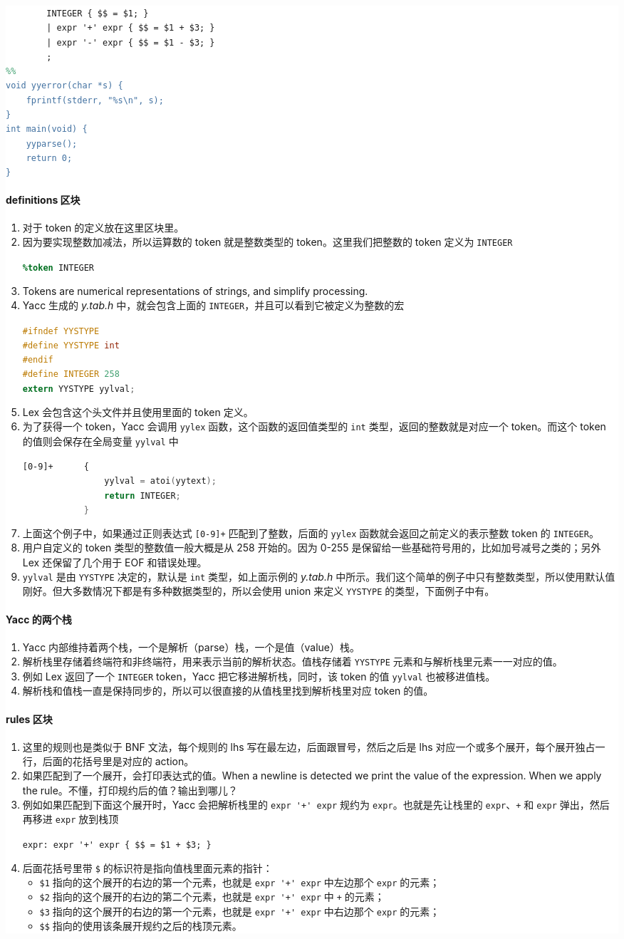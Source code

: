```yacc
        INTEGER { $$ = $1; } 
        | expr '+' expr { $$ = $1 + $3; } 
        | expr '-' expr { $$ = $1 - $3; } 
        ; 
%% 
void yyerror(char *s) { 
    fprintf(stderr, "%s\n", s); 
} 
int main(void) { 
    yyparse(); 
    return 0; 
} 
```

#### definitions 区块
1. 对于 token 的定义放在这里区块里。
2. 因为要实现整数加减法，所以运算数的 token 就是整数类型的 token。这里我们把整数的 token 定义为 `INTEGER`
    ```yacc
    %token INTEGER
    ```
3. Tokens are numerical representations of strings, and simplify processing. 
4. Yacc 生成的 *y.tab.h* 中，就会包含上面的 `INTEGER`，并且可以看到它被定义为整数的宏
    ```h
    #ifndef YYSTYPE 
    #define YYSTYPE int 
    #endif 
    #define INTEGER 258 
    extern YYSTYPE yylval; 
    ```
5. Lex 会包含这个头文件并且使用里面的 token 定义。
6. 为了获得一个 token，Yacc 会调用 `yylex` 函数，这个函数的返回值类型的 `int` 类型，返回的整数就是对应一个 token。而这个 token 的值则会保存在全局变量 `yylval` 中
    ```lex
    [0-9]+      { 
                    yylval = atoi(yytext); 
                    return INTEGER; 
                }
    ```
7. 上面这个例子中，如果通过正则表达式 `[0-9]+` 匹配到了整数，后面的 `yylex` 函数就会返回之前定义的表示整数 token 的 `INTEGER`。
8. 用户自定义的 token 类型的整数值一般大概是从 258 开始的。因为 0-255 是保留给一些基础符号用的，比如加号减号之类的；另外 Lex 还保留了几个用于 EOF 和错误处理。
9. `yylval` 是由 `YYSTYPE` 决定的，默认是 `int` 类型，如上面示例的 *y.tab.h* 中所示。我们这个简单的例子中只有整数类型，所以使用默认值刚好。但大多数情况下都是有多种数据类型的，所以会使用 union 来定义 `YYSTYPE` 的类型，下面例子中有。

#### Yacc 的两个栈
1. Yacc 内部维持着两个栈，一个是解析（parse）栈，一个是值（value）栈。
2. 解析栈里存储着终端符和非终端符，用来表示当前的解析状态。值栈存储着 `YYSTYPE` 元素和与解析栈里元素一一对应的值。
3. 例如 Lex 返回了一个 `INTEGER` token，Yacc 把它移进解析栈，同时，该 token 的值 `yylval` 也被移进值栈。
4. 解析栈和值栈一直是保持同步的，所以可以很直接的从值栈里找到解析栈里对应 token 的值。

#### rules 区块
1. 这里的规则也是类似于 BNF 文法，每个规则的 lhs 写在最左边，后面跟冒号，然后之后是 lhs 对应一个或多个展开，每个展开独占一行，后面的花括号里是对应的 action。
2. 如果匹配到了一个展开，会打印表达式的值。When a newline is detected we print the value of the 
expression. When we apply the rule。不懂，打印规约后的值？输出到哪儿？
3. 例如如果匹配到下面这个展开时，Yacc 会把解析栈里的 `expr '+' expr` 规约为 `expr`。也就是先让栈里的 `expr`、`+` 和 `expr` 弹出，然后再移进 `expr` 放到栈顶
    ```yacc
    expr: expr '+' expr { $$ = $1 + $3; } 
    ```
4. 后面花括号里带 `$` 的标识符是指向值栈里面元素的指针：
    * `$1` 指向的这个展开的右边的第一个元素，也就是 `expr '+' expr` 中左边那个 `expr` 的元素；
    * `$2` 指向的这个展开的右边的第二个元素，也就是 `expr '+' expr` 中 `+` 的元素；
    * `$3` 指向的这个展开的右边的第一个元素，也就是 `expr '+' expr` 中右边那个 `expr` 的元素；
    * `$$` 指向的使用该条展开规约之后的栈顶元素。
    